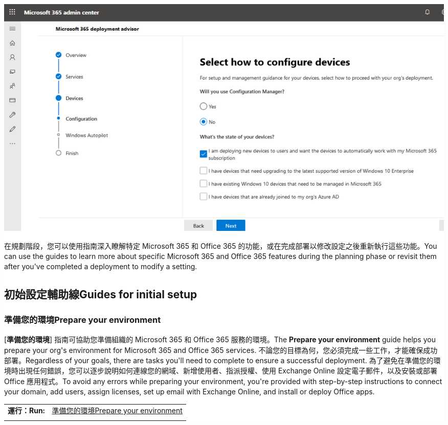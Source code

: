 ![安裝指南的範例](./media/setup-guides-for-office-365/m365-setupguide-example.png)

<span data-ttu-id="928e9-122">在規劃階段，您可以使用指南深入瞭解特定 Microsoft 365 和 Office 365 的功能，或在完成部署以修改設定之後重新執行這些功能。</span><span class="sxs-lookup"><span data-stu-id="928e9-122">You can use the guides to learn more about specific Microsoft 365 and Office 365 features during the planning phase or revisit them after you've completed a deployment to modify a setting.</span></span>

## <a name="guides-for-initial-setup"></a><span data-ttu-id="928e9-123">初始設定輔助線</span><span class="sxs-lookup"><span data-stu-id="928e9-123">Guides for initial setup</span></span>

### <a name="prepare-your-environment"></a><span data-ttu-id="928e9-124">準備您的環境</span><span class="sxs-lookup"><span data-stu-id="928e9-124">Prepare your environment</span></span>

<span data-ttu-id="928e9-125">[**準備您的環境**] 指南可協助您準備組織的 Microsoft 365 和 Office 365 服務的環境。</span><span class="sxs-lookup"><span data-stu-id="928e9-125">The **Prepare your environment** guide helps you prepare your org's environment for Microsoft 365 and Office 365 services.</span></span> <span data-ttu-id="928e9-126">不論您的目標為何，您必須完成一些工作，才能確保成功部署。</span><span class="sxs-lookup"><span data-stu-id="928e9-126">Regardless of your goals, there are tasks you'll need to complete to ensure a successful deployment.</span></span> <span data-ttu-id="928e9-127">為了避免在準備您的環境時出現任何錯誤，您可以逐步說明如何連線您的網域、新增使用者、指派授權、使用 Exchange Online 設定電子郵件，以及安裝或部署 Office 應用程式。</span><span class="sxs-lookup"><span data-stu-id="928e9-127">To avoid any errors while preparing your environment, you're provided with step-by-step instructions to connect your domain, add users, assign licenses, set up email with Exchange Online, and install or deploy Office apps.</span></span> 

|||
|:-------|:-----|
| <span data-ttu-id="928e9-128">**運行：**</span><span class="sxs-lookup"><span data-stu-id="928e9-128">**Run:**</span></span> | [<span data-ttu-id="928e9-129">準備您的環境</span><span class="sxs-lookup"><span data-stu-id="928e9-129">Prepare your environment</span></span>](https://aka.ms/prepareyourenvironment) |
||||
